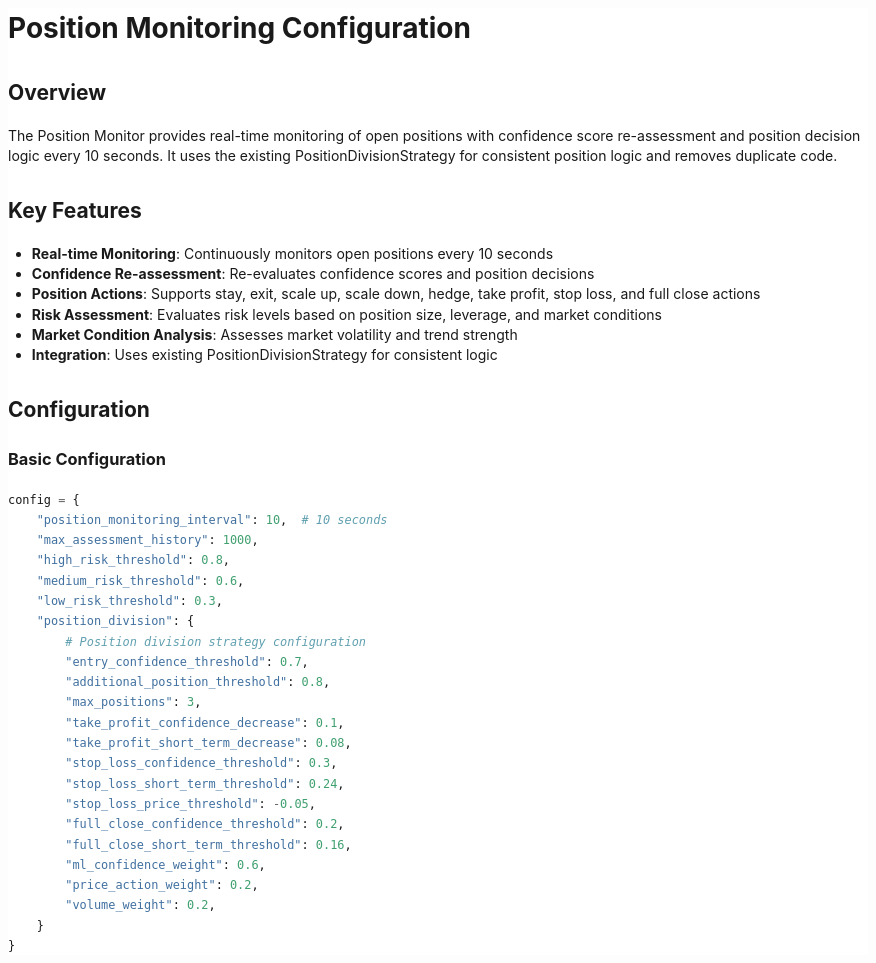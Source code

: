 # Position Monitoring Configuration

## Overview

The Position Monitor provides real-time monitoring of open positions with confidence score re-assessment and position decision logic every 10 seconds. It uses the existing PositionDivisionStrategy for consistent position logic and removes duplicate code.

## Key Features

- **Real-time Monitoring**: Continuously monitors open positions every 10 seconds
- **Confidence Re-assessment**: Re-evaluates confidence scores and position decisions
- **Position Actions**: Supports stay, exit, scale up, scale down, hedge, take profit, stop loss, and full close actions
- **Risk Assessment**: Evaluates risk levels based on position size, leverage, and market conditions
- **Market Condition Analysis**: Assesses market volatility and trend strength
- **Integration**: Uses existing PositionDivisionStrategy for consistent logic

## Configuration

### Basic Configuration

```python
config = {
    "position_monitoring_interval": 10,  # 10 seconds
    "max_assessment_history": 1000,
    "high_risk_threshold": 0.8,
    "medium_risk_threshold": 0.6,
    "low_risk_threshold": 0.3,
    "position_division": {
        # Position division strategy configuration
        "entry_confidence_threshold": 0.7,
        "additional_position_threshold": 0.8,
        "max_positions": 3,
        "take_profit_confidence_decrease": 0.1,
        "take_profit_short_term_decrease": 0.08,
        "stop_loss_confidence_threshold": 0.3,
        "stop_loss_short_term_threshold": 0.24,
        "stop_loss_price_threshold": -0.05,
        "full_close_confidence_threshold": 0.2,
        "full_close_short_term_threshold": 0.16,
        "ml_confidence_weight": 0.6,
        "price_action_weight": 0.2,
        "volume_weight": 0.2,
    }
}
```
